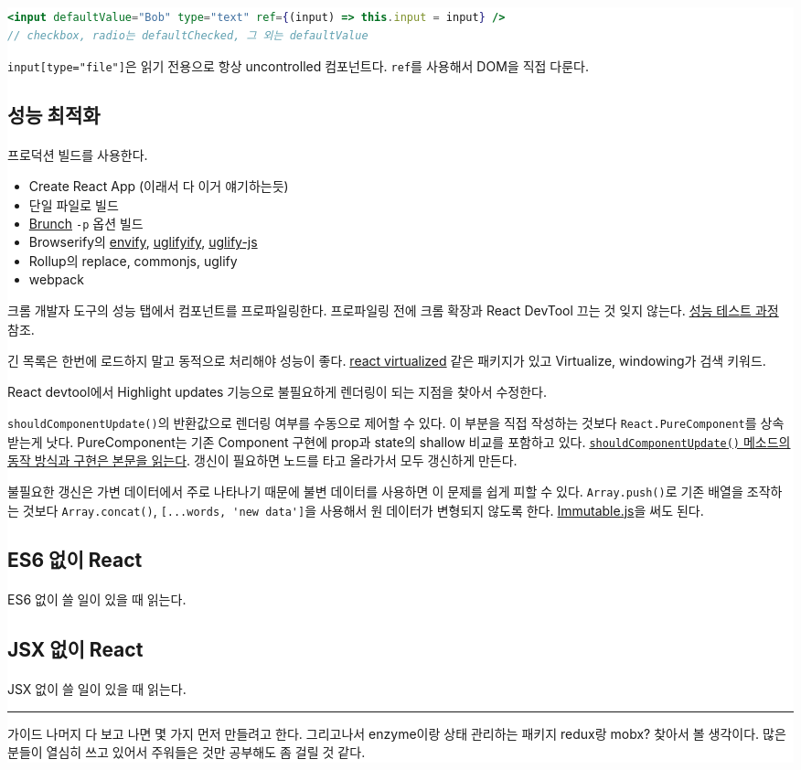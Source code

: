 ```jsx
<input defaultValue="Bob" type="text" ref={(input) => this.input = input} />
// checkbox, radio는 defaultChecked, 그 외는 defaultValue
```

`input[type="file"]`은 읽기 전용으로 항상 uncontrolled 컴포넌트다. `ref`를 사용해서 DOM을 직접 다룬다.

## 성능 최적화

프로덕션 빌드를 사용한다.

  * Create React App (이래서 다 이거 얘기하는듯)
  * 단일 파일로 빌드
  * [Brunch][8] `-p` 옵션 빌드
  * Browserify의 [envify][9], [uglifyify][10], [uglify-js][11]
  * Rollup의 replace, commonjs, uglify
  * webpack

크롬 개발자 도구의 성능 탭에서 컴포넌트를 프로파일링한다. 프로파일링 전에 크롬 확장과 React DevTool 끄는 것 잊지 않는다. [성능 테스트 과정][12] 참조.

긴 목록은 한번에 로드하지 말고 동적으로 처리해야 성능이 좋다. [react virtualized][13] 같은 패키지가 있고 Virtualize, windowing가 검색 키워드.

React devtool에서 Highlight updates 기능으로 불필요하게 렌더링이 되는 지점을 찾아서 수정한다.

`shouldComponentUpdate()`의 반환값으로 렌더링 여부를 수동으로 제어할 수 있다. 이 부분을 직접 작성하는 것보다 `React.PureComponent`를 상속받는게 낫다. PureComponent는 기존 Component 구현에 prop과 state의 shallow 비교를 포함하고 있다. [`shouldComponentUpdate()` 메소드의 동작 방식과 구현은 본문을 읽는다][14]. 갱신이 필요하면 노드를 타고 올라가서 모두 갱신하게 만든다.

불필요한 갱신은 가변 데이터에서 주로 나타나기 때문에 불변 데이터를 사용하면 이 문제를 쉽게 피할 수 있다. `Array.push()`로 기존 배열을 조작하는 것보다 `Array.concat()`, `[...words, 'new data']`을 사용해서 원 데이터가 변형되지 않도록 한다. [Immutable.js][15]을 써도 된다.

## ES6 없이 React

ES6 없이 쓸 일이 있을 때 읽는다.

## JSX 없이 React

JSX 없이 쓸 일이 있을 때 읽는다.

* * *

가이드 나머지 다 보고 나면 몇 가지 먼저 만들려고 한다. 그리고나서 enzyme이랑 상태 관리하는 패키지 redux랑 mobx? 찾아서 볼 생각이다. 많은 분들이 열심히 쓰고 있어서 주워들은 것만 공부해도 좀 걸릴 것 같다.

 [1]: https://reactjs.org/docs/jsx-in-depth.html
 [2]: https://github.com/facebook/prop-types
 [3]: https://flow.org/en/docs/react/
 [4]: https://github.com/Microsoft/TypeScript-React-Starter#typescript-react-starter
 [5]: https://github.com/JetBrains/kotlin-wrappers
 [6]: https://github.com/JetBrains/create-react-kotlin-app
 [7]: http://goshakkk.name/controlled-vs-uncontrolled-inputs-react/
 [8]: https://github.com/brunch/uglify-js-brunch
 [9]: https://github.com/hughsk/envify
 [10]: https://github.com/hughsk/uglifyify
 [11]: https://github.com/mishoo/UglifyJS2
 [12]: https://building.calibreapp.com/debugging-react-performance-with-react-16-and-chrome-devtools-c90698a522ad
 [13]: https://bvaughn.github.io/react-virtualized/#/components/List
 [14]: https://reactjs.org/docs/optimizing-performance.html#shouldcomponentupdate-in-action
 [15]: https://github.com/facebook/immutable-js